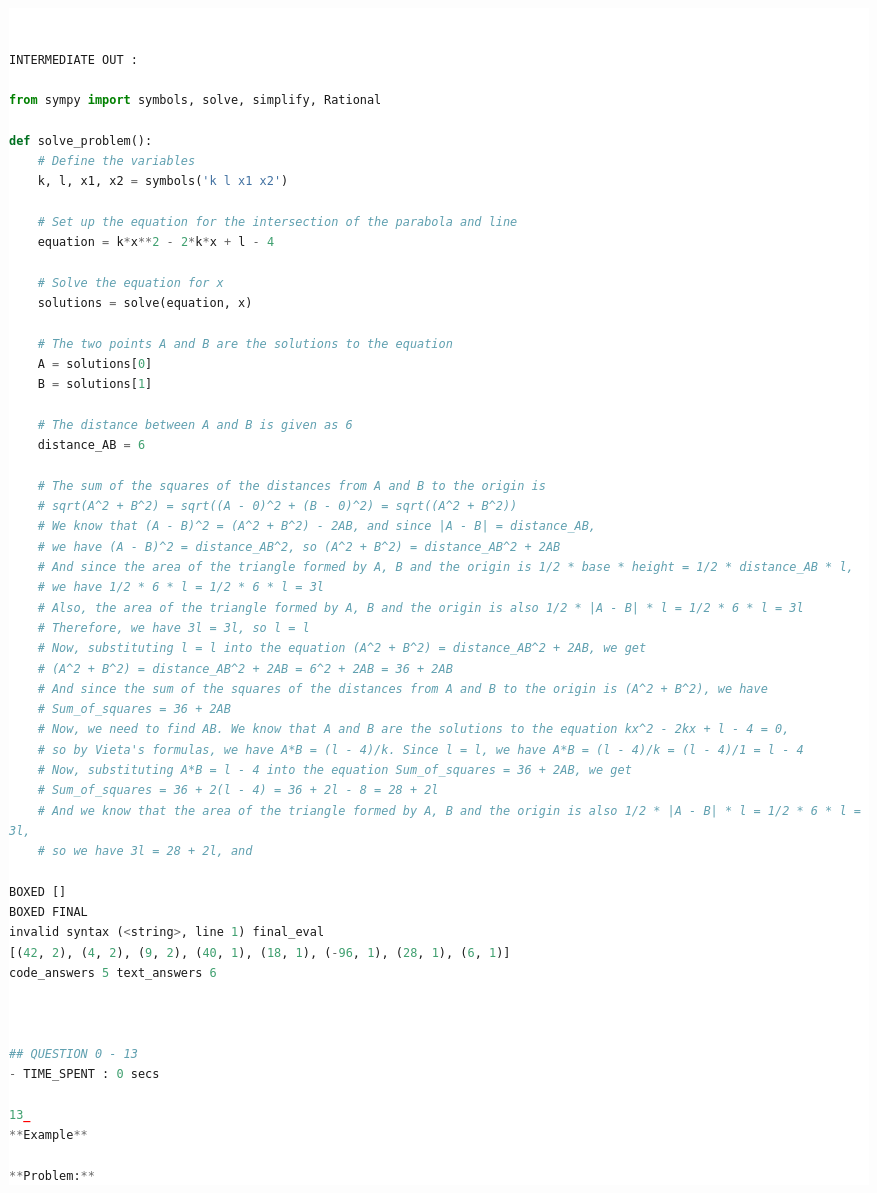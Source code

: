 ```python


INTERMEDIATE OUT :

from sympy import symbols, solve, simplify, Rational

def solve_problem():
    # Define the variables
    k, l, x1, x2 = symbols('k l x1 x2')

    # Set up the equation for the intersection of the parabola and line
    equation = k*x**2 - 2*k*x + l - 4

    # Solve the equation for x
    solutions = solve(equation, x)

    # The two points A and B are the solutions to the equation
    A = solutions[0]
    B = solutions[1]

    # The distance between A and B is given as 6
    distance_AB = 6

    # The sum of the squares of the distances from A and B to the origin is
    # sqrt(A^2 + B^2) = sqrt((A - 0)^2 + (B - 0)^2) = sqrt((A^2 + B^2))
    # We know that (A - B)^2 = (A^2 + B^2) - 2AB, and since |A - B| = distance_AB,
    # we have (A - B)^2 = distance_AB^2, so (A^2 + B^2) = distance_AB^2 + 2AB
    # And since the area of the triangle formed by A, B and the origin is 1/2 * base * height = 1/2 * distance_AB * l,
    # we have 1/2 * 6 * l = 1/2 * 6 * l = 3l
    # Also, the area of the triangle formed by A, B and the origin is also 1/2 * |A - B| * l = 1/2 * 6 * l = 3l
    # Therefore, we have 3l = 3l, so l = l
    # Now, substituting l = l into the equation (A^2 + B^2) = distance_AB^2 + 2AB, we get
    # (A^2 + B^2) = distance_AB^2 + 2AB = 6^2 + 2AB = 36 + 2AB
    # And since the sum of the squares of the distances from A and B to the origin is (A^2 + B^2), we have
    # Sum_of_squares = 36 + 2AB
    # Now, we need to find AB. We know that A and B are the solutions to the equation kx^2 - 2kx + l - 4 = 0,
    # so by Vieta's formulas, we have A*B = (l - 4)/k. Since l = l, we have A*B = (l - 4)/k = (l - 4)/1 = l - 4
    # Now, substituting A*B = l - 4 into the equation Sum_of_squares = 36 + 2AB, we get
    # Sum_of_squares = 36 + 2(l - 4) = 36 + 2l - 8 = 28 + 2l
    # And we know that the area of the triangle formed by A, B and the origin is also 1/2 * |A - B| * l = 1/2 * 6 * l = 3l,
    # so we have 3l = 28 + 2l, and

BOXED []
BOXED FINAL 
invalid syntax (<string>, line 1) final_eval
[(42, 2), (4, 2), (9, 2), (40, 1), (18, 1), (-96, 1), (28, 1), (6, 1)]
code_answers 5 text_answers 6



## QUESTION 0 - 13 
- TIME_SPENT : 0 secs

13_
**Example**

**Problem:** 
```